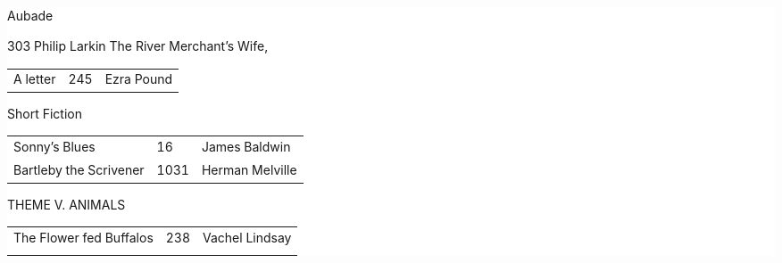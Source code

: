 Aubade
</td>
<td>
303
</td>
<td>
Philip Larkin
</td>
</tr>
</table>
The River Merchant’s Wife,
<table border="0">
<tr>
<td>
A letter
</td>
<td>
245
</td>
<td>
Ezra Pound
</td>
</tr>
</table>
Short Fiction
<table border="0">
<tr>
<td>
Sonny’s Blues
</td>
<td>
16
</td>
<td>
James Baldwin
</td>
</tr>
<tr>
<td>
Bartleby the Scrivener
</td>
<td>
1031
</td>
<td>
Herman Melville
</td>
</tr>
</table>
THEME V. ANIMALS
<table border="0">
<tr>
<td>
The Flower fed Buffalos
</td>
<td>
238
</td>
<td>
Vachel Lindsay
</td>
</tr>
<tr>
<td>